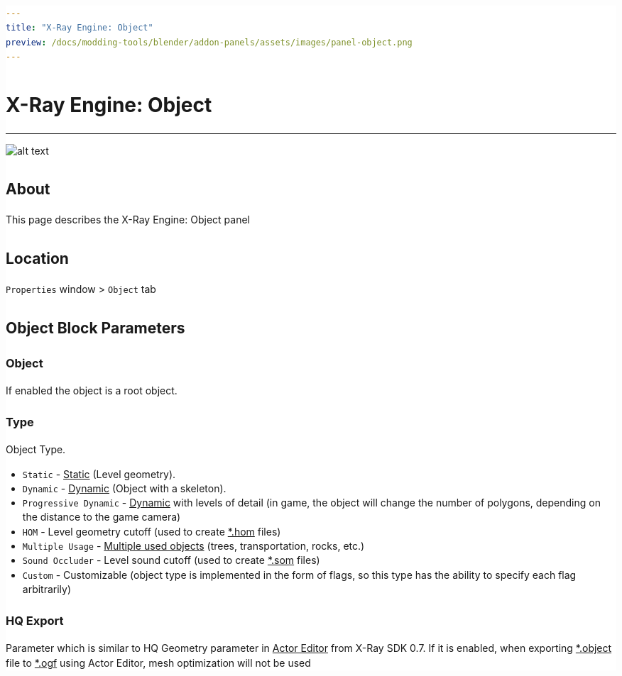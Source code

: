 ```yaml
---
title: "X-Ray Engine: Object"
preview: /docs/modding-tools/blender/addon-panels/assets/images/panel-object.png
---
```


# X-Ray Engine: Object

___

![alt text](assets/images/panel-object.png)

## About

This page describes the X-Ray Engine: Object panel

## Location

`Properties` window > `Object` tab

## Object Block Parameters

### Object

If enabled the object is a root object.

### Type

Object Type.

- `Static` - [Static](../../../glossary/glossary.html#static-object) (Level geometry).
- `Dynamic` - [Dynamic](../../../glossary/glossary.html#dynamic-object) (Object with a skeleton).
- `Progressive Dynamic` - [Dynamic](../../../glossary/glossary.html#progressive-meshes) with levels of detail (in game, the object will change the number of polygons, depending on the distance to the game camera)
- `HOM` - Level geometry cutoff (used to create [*.hom](../../../references/file-formats/game-levels/hom.md) files)
- `Multiple Usage` - [Multiple used objects](../../../glossary/glossary.html#multiply-usage-object) (trees, transportation, rocks, etc.)
- `Sound Occluder` - Level sound cutoff (used to create [*.som](../../../references/file-formats/game-levels/som.md) files)
- `Custom` - Customizable (object type is implemented in the form of flags, so this type has the ability to specify each flag arbitrarily)

### HQ Export

Parameter which is similar to HQ Geometry parameter in [Actor Editor](../../sdk/actor-editor/README.mdx) from X-Ray SDK 0.7. If it is enabled, when exporting [*.object](../../../references/file-formats/models/object.md) file to [*.ogf](../../../references/file-formats/models/ogf.md) using Actor Editor, mesh optimization will not be used
